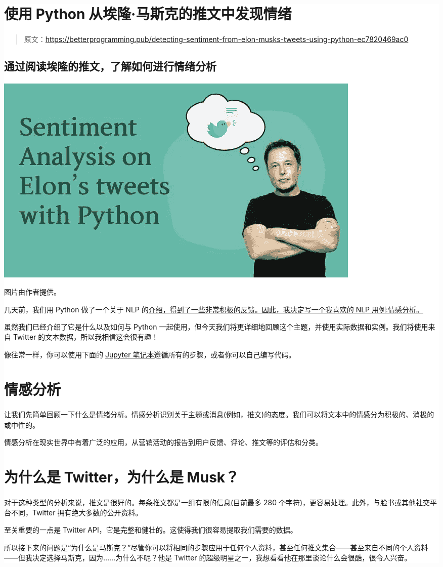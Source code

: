 # 使用 Python 从埃隆·马斯克的推文中发现情绪

> 原文：<https://betterprogramming.pub/detecting-sentiment-from-elon-musks-tweets-using-python-ec7820469ac0>

## 通过阅读埃隆的推文，了解如何进行情绪分析

![](img/9c71776fe1d401f528640bb156df7692.png)

图片由作者提供。

几天前，我们用 Python 做了一个关于 NLP 的[介绍，得到了一些非常积极的反馈。因此，我决定写一个我喜欢的 NLP 用例:情感分析。](https://livecodestream.dev/post/intro-to-natural-language-processing-with-python/)

虽然我们已经介绍了它是什么以及如何与 Python 一起使用，但今天我们将更详细地回顾这个主题，并使用实际数据和实例。我们将使用来自 Twitter 的文本数据，所以我相信这会很有趣！

像往常一样，你可以使用下面的 [Jupyter 笔记本](https://colab.research.google.com/drive/1Txh44qENUH2pe-5aGmnirkzN9iJkvboM?usp=sharing)遵循所有的步骤，或者你可以自己编写代码。

# 情感分析

让我们先简单回顾一下什么是情绪分析。情感分析识别关于主题或消息(例如，推文)的态度。我们可以将文本中的情感分为积极的、消极的或中性的。

情感分析在现实世界中有着广泛的应用，从营销活动的报告到用户反馈、评论、推文等的评估和分类。

# 为什么是 Twitter，为什么是 Musk？

对于这种类型的分析来说，推文是很好的。每条推文都是一组有限的信息(目前最多 280 个字符)，更容易处理。此外，与脸书或其他社交平台不同，Twitter 拥有绝大多数的公开资料。

至关重要的一点是 Twitter API，它是完整和健壮的。这使得我们很容易提取我们需要的数据。

所以接下来的问题是“为什么是马斯克？”尽管你可以将相同的步骤应用于任何个人资料，甚至任何推文集合——甚至来自不同的个人资料——但我决定选择马斯克，因为……为什么不呢？他是 Twitter 的超级明星之一，我想看看他在那里谈论什么会很酷，很令人兴奋。

